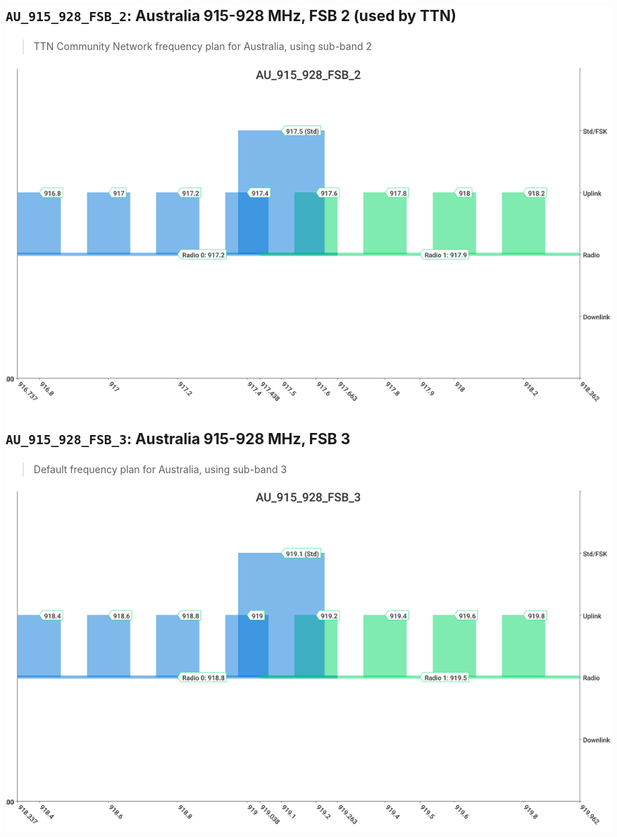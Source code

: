 

## `AU_915_928_FSB_2`: Australia 915-928 MHz, FSB 2 (used by TTN)

> TTN Community Network frequency plan for Australia, using sub-band 2

![AU_915_928_FSB_2](AU_915_928_FSB_2.yml.svg)



## `AU_915_928_FSB_3`: Australia 915-928 MHz, FSB 3

> Default frequency plan for Australia, using sub-band 3

![AU_915_928_FSB_3](AU_915_928_FSB_3.yml.svg)

